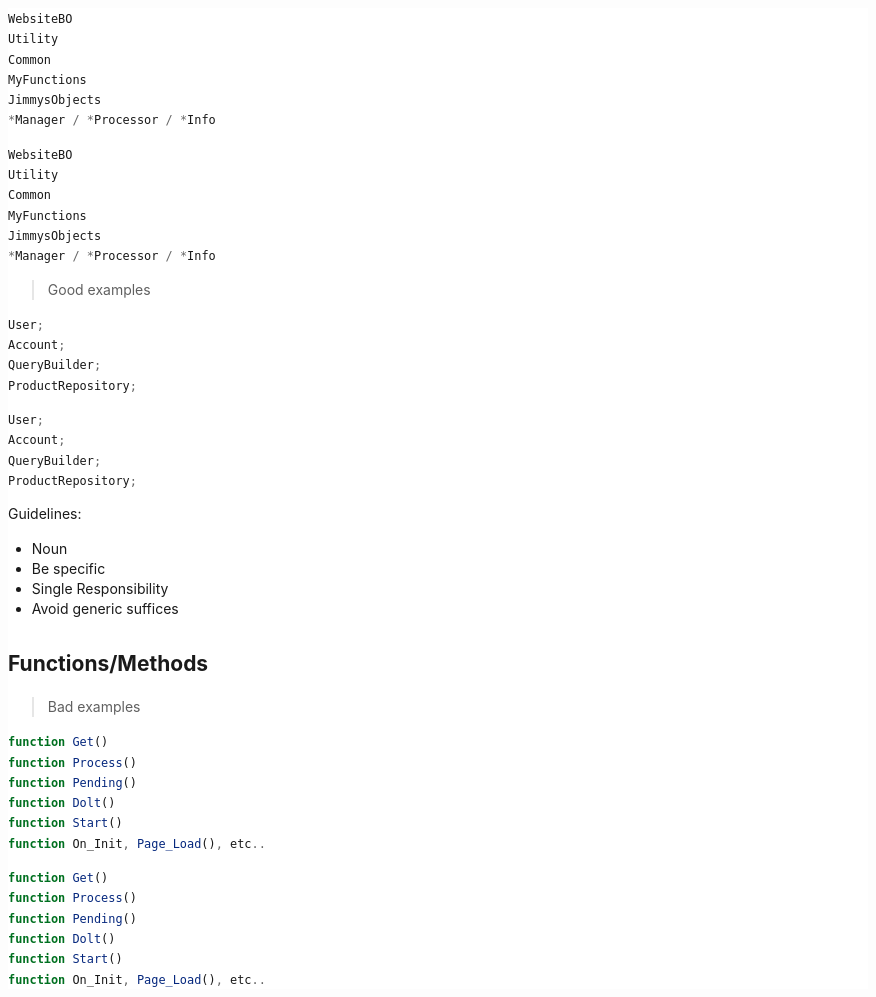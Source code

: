 ```javascript
WebsiteBO
Utility
Common
MyFunctions
JimmysObjects
*Manager / *Processor / *Info
```

```typescript
WebsiteBO
Utility
Common
MyFunctions
JimmysObjects
*Manager / *Processor / *Info
```

> Good examples

```javascript
User;
Account;
QueryBuilder;
ProductRepository;
```

```typescript
User;
Account;
QueryBuilder;
ProductRepository;
```

Guidelines:

- Noun
- Be specific
- Single Responsibility
- Avoid generic suffices

## Functions/Methods

> Bad examples

```javascript
function Get()
function Process()
function Pending()
function Dolt()
function Start()
function On_Init, Page_Load(), etc..
```

```typescript
function Get()
function Process()
function Pending()
function Dolt()
function Start()
function On_Init, Page_Load(), etc..
```
